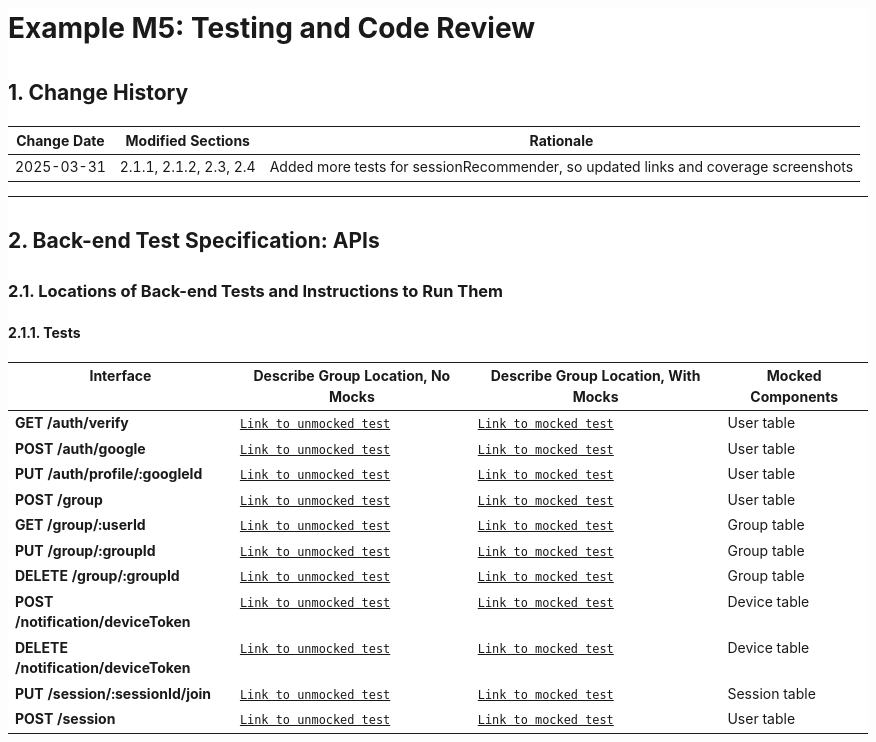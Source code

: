# Example M5: Testing and Code Review

## 1. Change History

| **Change Date**   | **Modified Sections** | **Rationale** |
| ----------------- | --------------------- | ------------- |
| 2025-03-31 | 2.1.1, 2.1.2, 2.3, 2.4 | Added more tests for sessionRecommender, so updated links and coverage screenshots |

---

## 2. Back-end Test Specification: APIs

### 2.1. Locations of Back-end Tests and Instructions to Run Them

#### 2.1.1. Tests

| **Interface**                                | **Describe Group Location, No Mocks**                | **Describe Group Location, With Mocks**            | **Mocked Components**              |
| ---------------------------------------------| ---------------------------------------------------- | -------------------------------------------------- | ---------------------------------- |
| **GET /auth/verify**                         | [`Link to unmocked test`](https://github.com/mayankrastogi02/cpen321-study-wimme/blob/main/server/testing/backend_testing_unmocked/AuthRoutes.test.ts#L31)               | [`Link to mocked test`](https://github.com/mayankrastogi02/cpen321-study-wimme/blob/71de8f883fe976552522db765e14e0a1b3024c67/server/testing/backend_testing_mocked/AuthRoutes.test.ts#L16)              | User table |
| **POST /auth/google**                        | [`Link to unmocked test`](https://github.com/mayankrastogi02/cpen321-study-wimme/blob/main/server/testing/backend_testing_unmocked/AuthRoutes.test.ts#L84)               | [`Link to mocked test`](https://github.com/mayankrastogi02/cpen321-study-wimme/blob/71de8f883fe976552522db765e14e0a1b3024c67/server/testing/backend_testing_mocked/AuthRoutes.test.ts#L36)              | User table |
| **PUT /auth/profile/:googleId**              | [`Link to unmocked test`](https://github.com/mayankrastogi02/cpen321-study-wimme/blob/main/server/testing/backend_testing_unmocked/AuthRoutes.test.ts#L169)              | [`Link to mocked test`](https://github.com/mayankrastogi02/cpen321-study-wimme/blob/71de8f883fe976552522db765e14e0a1b3024c67/server/testing/backend_testing_mocked/AuthRoutes.test.ts#L60)              | User table |
| **POST /group**                              | [`Link to unmocked test`](https://github.com/mayankrastogi02/cpen321-study-wimme/blob/main/server/testing/backend_testing_unmocked/GroupRoutes.test.ts#L78)              | [`Link to mocked test`](https://github.com/mayankrastogi02/cpen321-study-wimme/blob/71de8f883fe976552522db765e14e0a1b3024c67/server/testing/backend_testing_mocked/GroupRoutes.test.ts#L32)             | User table |
| **GET /group/:userId**                       | [`Link to unmocked test`](https://github.com/mayankrastogi02/cpen321-study-wimme/blob/main/server/testing/backend_testing_unmocked/GroupRoutes.test.ts#L155)             | [`Link to mocked test`](https://github.com/mayankrastogi02/cpen321-study-wimme/blob/71de8f883fe976552522db765e14e0a1b3024c67/server/testing/backend_testing_mocked/GroupRoutes.test.ts#L49)             | Group table |
| **PUT /group/:groupId**                      | [`Link to unmocked test`](https://github.com/mayankrastogi02/cpen321-study-wimme/blob/main/server/testing/backend_testing_unmocked/GroupRoutes.test.ts#L195)             | [`Link to mocked test`](https://github.com/mayankrastogi02/cpen321-study-wimme/blob/71de8f883fe976552522db765e14e0a1b3024c67/server/testing/backend_testing_mocked/GroupRoutes.test.ts#L66)             | Group table |
| **DELETE /group/:groupId**                   | [`Link to unmocked test`](https://github.com/mayankrastogi02/cpen321-study-wimme/blob/main/server/testing/backend_testing_unmocked/GroupRoutes.test.ts#L280)             | [`Link to mocked test`](https://github.com/mayankrastogi02/cpen321-study-wimme/blob/71de8f883fe976552522db765e14e0a1b3024c67/server/testing/backend_testing_mocked/GroupRoutes.test.ts#L84)             | Group table |
| **POST /notification/deviceToken**           | [`Link to unmocked test`](https://github.com/mayankrastogi02/cpen321-study-wimme/blob/main/server/testing/backend_testing_unmocked/NotificationRoutes.test.ts#L44)       | [`Link to mocked test`](https://github.com/mayankrastogi02/cpen321-study-wimme/blob/71de8f883fe976552522db765e14e0a1b3024c67/server/testing/backend_testing_mocked/NotificationRoutes.test.ts#L244)     | Device table |
| **DELETE /notification/deviceToken**         | [`Link to unmocked test`](https://github.com/mayankrastogi02/cpen321-study-wimme/blob/main/server/testing/backend_testing_unmocked/NotificationRoutes.test.ts#L145)      | [`Link to mocked test`](https://github.com/mayankrastogi02/cpen321-study-wimme/blob/71de8f883fe976552522db765e14e0a1b3024c67/server/testing/backend_testing_mocked/NotificationRoutes.test.ts#L266)     | Device table |
| **PUT /session/:sessionId/join**             | [`Link to unmocked test`](https://github.com/mayankrastogi02/cpen321-study-wimme/blob/main/server/testing/backend_testing_unmocked/SessionRoutes.test.ts#L141)           | [`Link to mocked test`](https://github.com/mayankrastogi02/cpen321-study-wimme/blob/main/server/testing/backend_testing_mocked/SessionRoutes.test.ts#L32)                                               | Session table |
| **POST /session**                            | [`Link to unmocked test`](https://github.com/mayankrastogi02/cpen321-study-wimme/blob/main/server/testing/backend_testing_unmocked/SessionRoutes.test.ts#L259)           | [`Link to mocked test`](https://github.com/mayankrastogi02/cpen321-study-wimme/blob/main/server/testing/backend_testing_mocked/SessionRoutes.test.ts#L50)                                               | User table |